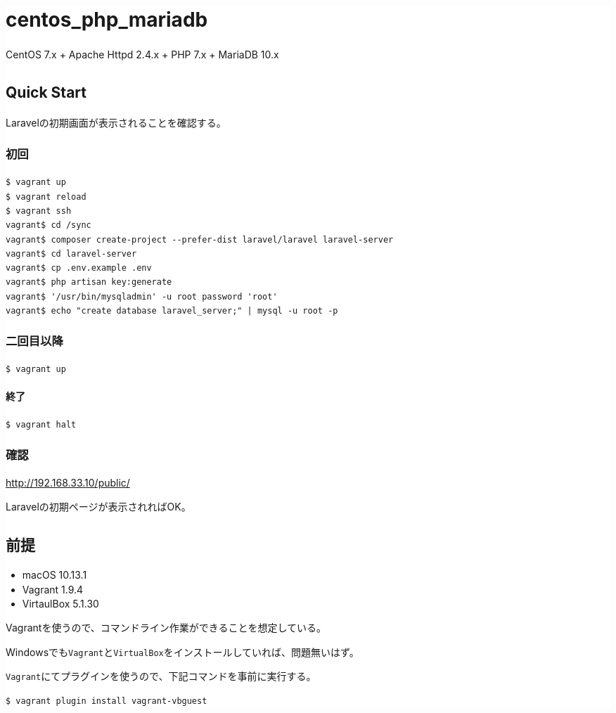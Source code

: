 centos\_php\_mariadb
===============

CentOS 7.x + Apache Httpd 2.4.x + PHP 7.x + MariaDB 10.x

## Quick Start

Laravelの初期画面が表示されることを確認する。

### 初回

```
$ vagrant up
$ vagrant reload
$ vagrant ssh
vagrant$ cd /sync
vagrant$ composer create-project --prefer-dist laravel/laravel laravel-server
vagrant$ cd laravel-server
vagrant$ cp .env.example .env
vagrant$ php artisan key:generate
vagrant$ '/usr/bin/mysqladmin' -u root password 'root'
vagrant$ echo "create database laravel_server;" | mysql -u root -p
```

### 二回目以降

```
$ vagrant up
```

#### 終了

```
$ vagrant halt
```

### 確認

http://192.168.33.10/public/

Laravelの初期ページが表示されればOK。

## 前提

* macOS 10.13.1
* Vagrant 1.9.4
* VirtaulBox 5.1.30

Vagrantを使うので、コマンドライン作業ができることを想定している。

Windowsでも`Vagrant`と`VirtualBox`をインストールしていれば、問題無いはず。

`Vagrant`にてプラグインを使うので、下記コマンドを事前に実行する。

```
$ vagrant plugin install vagrant-vbguest
```
